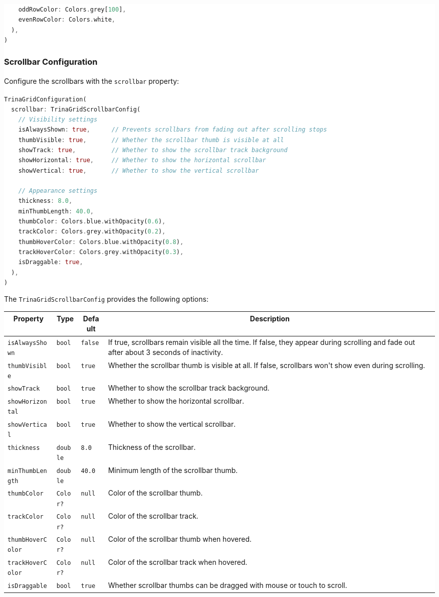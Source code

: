 ```dart
    oddRowColor: Colors.grey[100],
    evenRowColor: Colors.white,
  ),
)
```

### Scrollbar Configuration

Configure the scrollbars with the `scrollbar` property:

```dart
TrinaGridConfiguration(
  scrollbar: TrinaGridScrollbarConfig(
    // Visibility settings
    isAlwaysShown: true,      // Prevents scrollbars from fading out after scrolling stops
    thumbVisible: true,       // Whether the scrollbar thumb is visible at all
    showTrack: true,          // Whether to show the scrollbar track background
    showHorizontal: true,     // Whether to show the horizontal scrollbar
    showVertical: true,       // Whether to show the vertical scrollbar
    
    // Appearance settings
    thickness: 8.0,
    minThumbLength: 40.0,
    thumbColor: Colors.blue.withOpacity(0.6),
    trackColor: Colors.grey.withOpacity(0.2),
    thumbHoverColor: Colors.blue.withOpacity(0.8),
    trackHoverColor: Colors.grey.withOpacity(0.3),
    isDraggable: true,
  ),
)
```

The `TrinaGridScrollbarConfig` provides the following options:

| Property | Type | Default | Description |
|----------|------|---------|-------------|
| `isAlwaysShown` | `bool` | `false` | If true, scrollbars remain visible all the time. If false, they appear during scrolling and fade out after about 3 seconds of inactivity. |
| `thumbVisible` | `bool` | `true` | Whether the scrollbar thumb is visible at all. If false, scrollbars won't show even during scrolling. |
| `showTrack` | `bool` | `true` | Whether to show the scrollbar track background. |
| `showHorizontal` | `bool` | `true` | Whether to show the horizontal scrollbar. |
| `showVertical` | `bool` | `true` | Whether to show the vertical scrollbar. |
| `thickness` | `double` | `8.0` | Thickness of the scrollbar. |
| `minThumbLength` | `double` | `40.0` | Minimum length of the scrollbar thumb. |
| `thumbColor` | `Color?` | `null` | Color of the scrollbar thumb. |
| `trackColor` | `Color?` | `null` | Color of the scrollbar track. |
| `thumbHoverColor` | `Color?` | `null` | Color of the scrollbar thumb when hovered. |
| `trackHoverColor` | `Color?` | `null` | Color of the scrollbar track when hovered. |
| `isDraggable` | `bool` | `true` | Whether scrollbar thumbs can be dragged with mouse or touch to scroll. |
